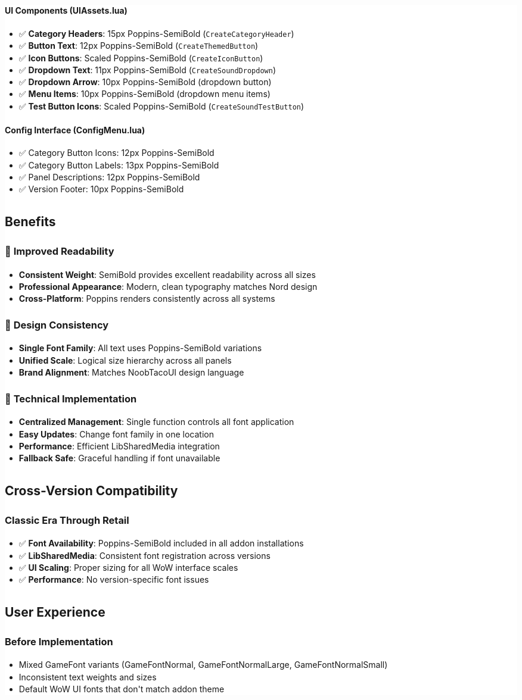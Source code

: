 #### **UI Components** (UIAssets.lua)
- ✅ **Category Headers**: 15px Poppins-SemiBold (`CreateCategoryHeader`)
- ✅ **Button Text**: 12px Poppins-SemiBold (`CreateThemedButton`)
- ✅ **Icon Buttons**: Scaled Poppins-SemiBold (`CreateIconButton`)
- ✅ **Dropdown Text**: 11px Poppins-SemiBold (`CreateSoundDropdown`)
- ✅ **Dropdown Arrow**: 10px Poppins-SemiBold (dropdown button)
- ✅ **Menu Items**: 10px Poppins-SemiBold (dropdown menu items)
- ✅ **Test Button Icons**: Scaled Poppins-SemiBold (`CreateSoundTestButton`)

#### **Config Interface** (ConfigMenu.lua)
- ✅ Category Button Icons: 12px Poppins-SemiBold
- ✅ Category Button Labels: 13px Poppins-SemiBold
- ✅ Panel Descriptions: 12px Poppins-SemiBold
- ✅ Version Footer: 10px Poppins-SemiBold

## Benefits

### 🎯 **Improved Readability**
- **Consistent Weight**: SemiBold provides excellent readability across all sizes
- **Professional Appearance**: Modern, clean typography matches Nord design
- **Cross-Platform**: Poppins renders consistently across all systems

### 🎯 **Design Consistency**
- **Single Font Family**: All text uses Poppins-SemiBold variations
- **Unified Scale**: Logical size hierarchy across all panels
- **Brand Alignment**: Matches NoobTacoUI design language

### 🎯 **Technical Implementation**
- **Centralized Management**: Single function controls all font application
- **Easy Updates**: Change font family in one location
- **Performance**: Efficient LibSharedMedia integration
- **Fallback Safe**: Graceful handling if font unavailable

## Cross-Version Compatibility

### **Classic Era Through Retail**
- ✅ **Font Availability**: Poppins-SemiBold included in all addon installations
- ✅ **LibSharedMedia**: Consistent font registration across versions
- ✅ **UI Scaling**: Proper sizing for all WoW interface scales
- ✅ **Performance**: No version-specific font issues

## User Experience

### **Before Implementation**
- Mixed GameFont variants (GameFontNormal, GameFontNormalLarge, GameFontNormalSmall)
- Inconsistent text weights and sizes
- Default WoW UI fonts that don't match addon theme
